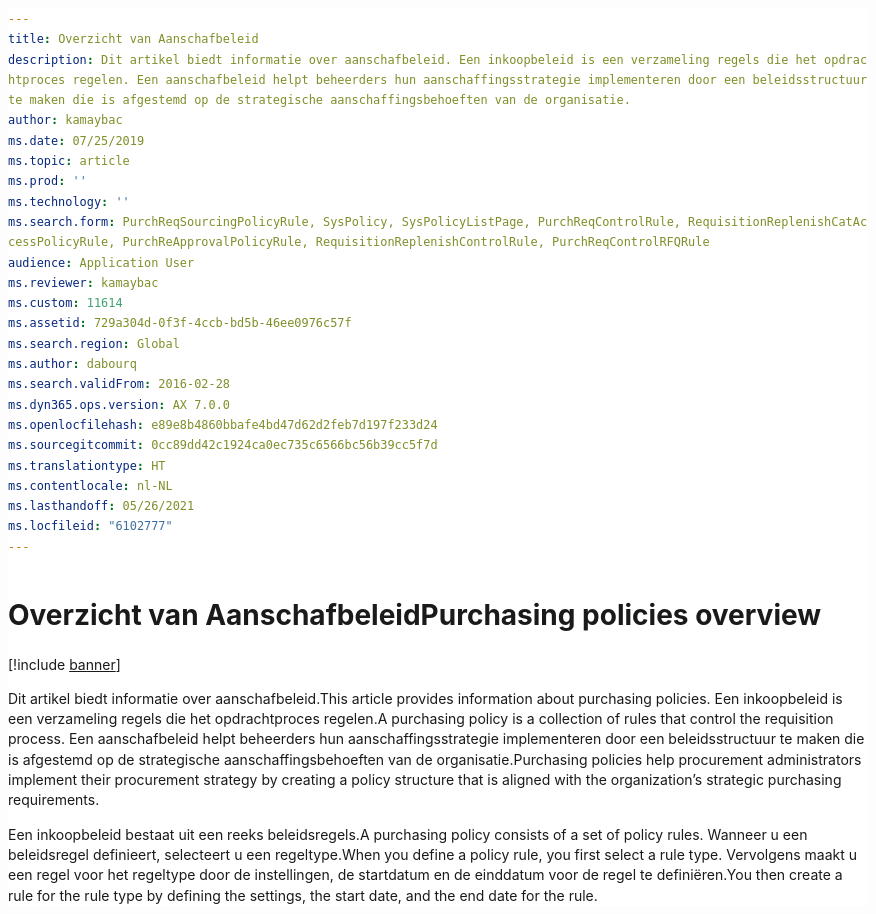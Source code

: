 ```yaml
---
title: Overzicht van Aanschafbeleid
description: Dit artikel biedt informatie over aanschafbeleid. Een inkoopbeleid is een verzameling regels die het opdrachtproces regelen. Een aanschafbeleid helpt beheerders hun aanschaffingsstrategie implementeren door een beleidsstructuur te maken die is afgestemd op de strategische aanschaffingsbehoeften van de organisatie.
author: kamaybac
ms.date: 07/25/2019
ms.topic: article
ms.prod: ''
ms.technology: ''
ms.search.form: PurchReqSourcingPolicyRule, SysPolicy, SysPolicyListPage, PurchReqControlRule, RequisitionReplenishCatAccessPolicyRule, PurchReApprovalPolicyRule, RequisitionReplenishControlRule, PurchReqControlRFQRule
audience: Application User
ms.reviewer: kamaybac
ms.custom: 11614
ms.assetid: 729a304d-0f3f-4ccb-bd5b-46ee0976c57f
ms.search.region: Global
ms.author: dabourq
ms.search.validFrom: 2016-02-28
ms.dyn365.ops.version: AX 7.0.0
ms.openlocfilehash: e89e8b4860bbafe4bd47d62d2feb7d197f233d24
ms.sourcegitcommit: 0cc89dd42c1924ca0ec735c6566bc56b39cc5f7d
ms.translationtype: HT
ms.contentlocale: nl-NL
ms.lasthandoff: 05/26/2021
ms.locfileid: "6102777"
---
```

# <a name="purchasing-policies-overview"></a><span data-ttu-id="f1f43-105">Overzicht van Aanschafbeleid</span><span class="sxs-lookup"><span data-stu-id="f1f43-105">Purchasing policies overview</span></span>

[!include [banner](../includes/banner.md)]

<span data-ttu-id="f1f43-106">Dit artikel biedt informatie over aanschafbeleid.</span><span class="sxs-lookup"><span data-stu-id="f1f43-106">This article provides information about purchasing policies.</span></span> <span data-ttu-id="f1f43-107">Een inkoopbeleid is een verzameling regels die het opdrachtproces regelen.</span><span class="sxs-lookup"><span data-stu-id="f1f43-107">A purchasing policy is a collection of rules that control the requisition process.</span></span> <span data-ttu-id="f1f43-108">Een aanschafbeleid helpt beheerders hun aanschaffingsstrategie implementeren door een beleidsstructuur te maken die is afgestemd op de strategische aanschaffingsbehoeften van de organisatie.</span><span class="sxs-lookup"><span data-stu-id="f1f43-108">Purchasing policies help procurement administrators implement their procurement strategy by creating a policy structure that is aligned with the organization’s strategic purchasing requirements.</span></span>

<span data-ttu-id="f1f43-109">Een inkoopbeleid bestaat uit een reeks beleidsregels.</span><span class="sxs-lookup"><span data-stu-id="f1f43-109">A purchasing policy consists of a set of policy rules.</span></span> <span data-ttu-id="f1f43-110">Wanneer u een beleidsregel definieert, selecteert u een regeltype.</span><span class="sxs-lookup"><span data-stu-id="f1f43-110">When you define a policy rule, you first select a rule type.</span></span> <span data-ttu-id="f1f43-111">Vervolgens maakt u een regel voor het regeltype door de instellingen, de startdatum en de einddatum voor de regel te definiëren.</span><span class="sxs-lookup"><span data-stu-id="f1f43-111">You then create a rule for the rule type by defining the settings, the start date, and the end date for the rule.</span></span>  
